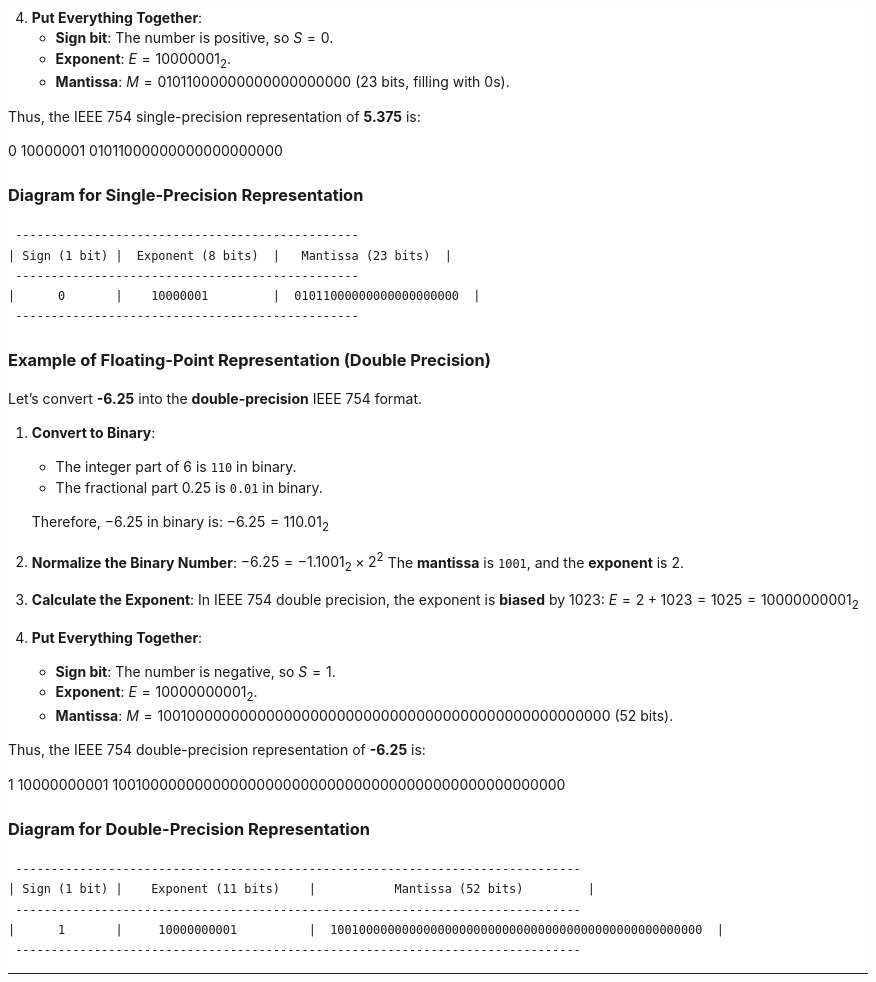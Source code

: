 4. **Put Everything Together**:
   - **Sign bit**: The number is positive, so $S = 0$.
   - **Exponent**: $E = 10000001_2$.
   - **Mantissa**: $M = 01011000000000000000000$ (23 bits, filling with 0s).

Thus, the IEEE 754 single-precision representation of **5.375** is:

$0\ 10000001\ 01011000000000000000000$

### Diagram for Single-Precision Representation

```
 ------------------------------------------------
| Sign (1 bit) |  Exponent (8 bits)  |   Mantissa (23 bits)  |
 ------------------------------------------------
|      0       |    10000001         |  01011000000000000000000  |
 ------------------------------------------------
```

### Example of Floating-Point Representation (Double Precision)

Let’s convert **-6.25** into the **double-precision** IEEE 754 format.

1. **Convert to Binary**:

   - The integer part of 6 is `110` in binary.
   - The fractional part 0.25 is `0.01` in binary.

   Therefore, $-6.25$ in binary is:
   $-6.25 = 110.01_2$

2. **Normalize the Binary Number**:
   $-6.25 = -1.1001_2 \times 2^2$
   The **mantissa** is `1001`, and the **exponent** is 2.

3. **Calculate the Exponent**:
   In IEEE 754 double precision, the exponent is **biased** by 1023:
   $E = 2 + 1023 = 1025 = 10000000001_2$

4. **Put Everything Together**:
   - **Sign bit**: The number is negative, so $S = 1$.
   - **Exponent**: $E = 10000000001_2$.
   - **Mantissa**: $M = 1001000000000000000000000000000000000000000000000000$ (52 bits).

Thus, the IEEE 754 double-precision representation of **-6.25** is:

$1\ 10000000001\ 1001000000000000000000000000000000000000000000000000$

### Diagram for Double-Precision Representation

```
 -------------------------------------------------------------------------------
| Sign (1 bit) |    Exponent (11 bits)    |           Mantissa (52 bits)         |
 -------------------------------------------------------------------------------
|      1       |     10000000001          |  1001000000000000000000000000000000000000000000000000  |
 -------------------------------------------------------------------------------
```

---